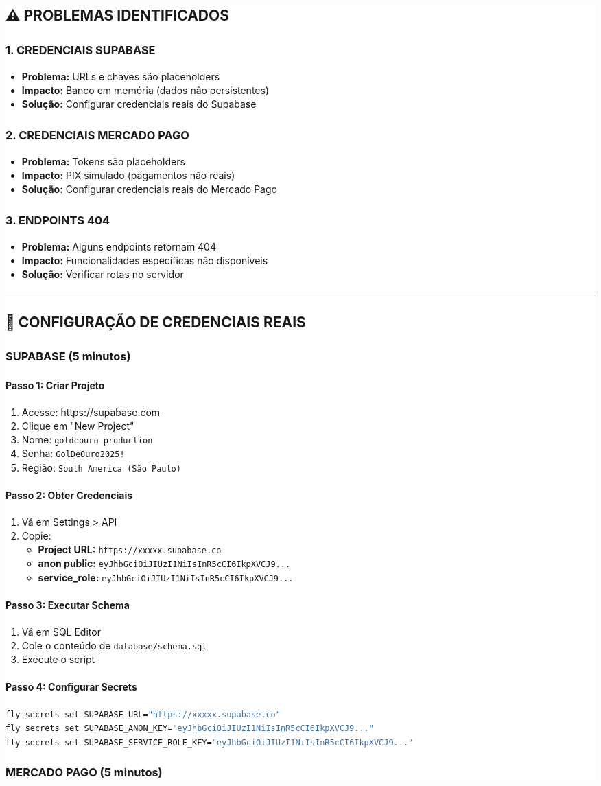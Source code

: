 ## ⚠️ PROBLEMAS IDENTIFICADOS

### **1. CREDENCIAIS SUPABASE**
- **Problema:** URLs e chaves são placeholders
- **Impacto:** Banco em memória (dados não persistentes)
- **Solução:** Configurar credenciais reais do Supabase

### **2. CREDENCIAIS MERCADO PAGO**
- **Problema:** Tokens são placeholders
- **Impacto:** PIX simulado (pagamentos não reais)
- **Solução:** Configurar credenciais reais do Mercado Pago

### **3. ENDPOINTS 404**
- **Problema:** Alguns endpoints retornam 404
- **Impacto:** Funcionalidades específicas não disponíveis
- **Solução:** Verificar rotas no servidor

---

## 🔧 CONFIGURAÇÃO DE CREDENCIAIS REAIS

### **SUPABASE (5 minutos)**

#### Passo 1: Criar Projeto
1. Acesse: https://supabase.com
2. Clique em "New Project"
3. Nome: `goldeouro-production`
4. Senha: `GolDeOuro2025!`
5. Região: `South America (São Paulo)`

#### Passo 2: Obter Credenciais
1. Vá em Settings > API
2. Copie:
   - **Project URL:** `https://xxxxx.supabase.co`
   - **anon public:** `eyJhbGciOiJIUzI1NiIsInR5cCI6IkpXVCJ9...`
   - **service_role:** `eyJhbGciOiJIUzI1NiIsInR5cCI6IkpXVCJ9...`

#### Passo 3: Executar Schema
1. Vá em SQL Editor
2. Cole o conteúdo de `database/schema.sql`
3. Execute o script

#### Passo 4: Configurar Secrets
```bash
fly secrets set SUPABASE_URL="https://xxxxx.supabase.co"
fly secrets set SUPABASE_ANON_KEY="eyJhbGciOiJIUzI1NiIsInR5cCI6IkpXVCJ9..."
fly secrets set SUPABASE_SERVICE_ROLE_KEY="eyJhbGciOiJIUzI1NiIsInR5cCI6IkpXVCJ9..."
```

### **MERCADO PAGO (5 minutos)**
